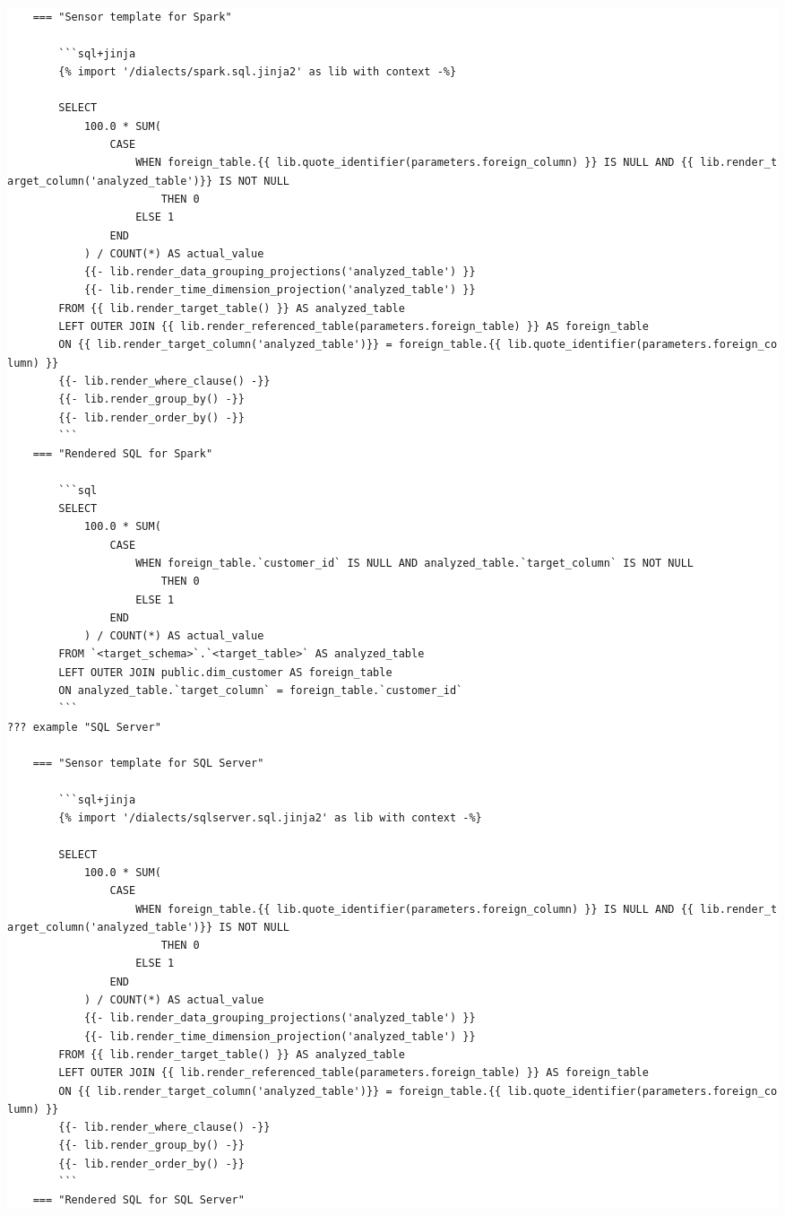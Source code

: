         === "Sensor template for Spark"

            ```sql+jinja
            {% import '/dialects/spark.sql.jinja2' as lib with context -%}
            
            SELECT
                100.0 * SUM(
                    CASE
                        WHEN foreign_table.{{ lib.quote_identifier(parameters.foreign_column) }} IS NULL AND {{ lib.render_target_column('analyzed_table')}} IS NOT NULL
                            THEN 0
                        ELSE 1
                    END
                ) / COUNT(*) AS actual_value
                {{- lib.render_data_grouping_projections('analyzed_table') }}
                {{- lib.render_time_dimension_projection('analyzed_table') }}
            FROM {{ lib.render_target_table() }} AS analyzed_table
            LEFT OUTER JOIN {{ lib.render_referenced_table(parameters.foreign_table) }} AS foreign_table
            ON {{ lib.render_target_column('analyzed_table')}} = foreign_table.{{ lib.quote_identifier(parameters.foreign_column) }}
            {{- lib.render_where_clause() -}}
            {{- lib.render_group_by() -}}
            {{- lib.render_order_by() -}}
            ```
        === "Rendered SQL for Spark"

            ```sql
            SELECT
                100.0 * SUM(
                    CASE
                        WHEN foreign_table.`customer_id` IS NULL AND analyzed_table.`target_column` IS NOT NULL
                            THEN 0
                        ELSE 1
                    END
                ) / COUNT(*) AS actual_value
            FROM `<target_schema>`.`<target_table>` AS analyzed_table
            LEFT OUTER JOIN public.dim_customer AS foreign_table
            ON analyzed_table.`target_column` = foreign_table.`customer_id`
            ```
    ??? example "SQL Server"

        === "Sensor template for SQL Server"

            ```sql+jinja
            {% import '/dialects/sqlserver.sql.jinja2' as lib with context -%}
            
            SELECT
                100.0 * SUM(
                    CASE
                        WHEN foreign_table.{{ lib.quote_identifier(parameters.foreign_column) }} IS NULL AND {{ lib.render_target_column('analyzed_table')}} IS NOT NULL
                            THEN 0
                        ELSE 1
                    END
                ) / COUNT(*) AS actual_value
                {{- lib.render_data_grouping_projections('analyzed_table') }}
                {{- lib.render_time_dimension_projection('analyzed_table') }}
            FROM {{ lib.render_target_table() }} AS analyzed_table
            LEFT OUTER JOIN {{ lib.render_referenced_table(parameters.foreign_table) }} AS foreign_table
            ON {{ lib.render_target_column('analyzed_table')}} = foreign_table.{{ lib.quote_identifier(parameters.foreign_column) }}
            {{- lib.render_where_clause() -}}
            {{- lib.render_group_by() -}}
            {{- lib.render_order_by() -}}
            ```
        === "Rendered SQL for SQL Server"
